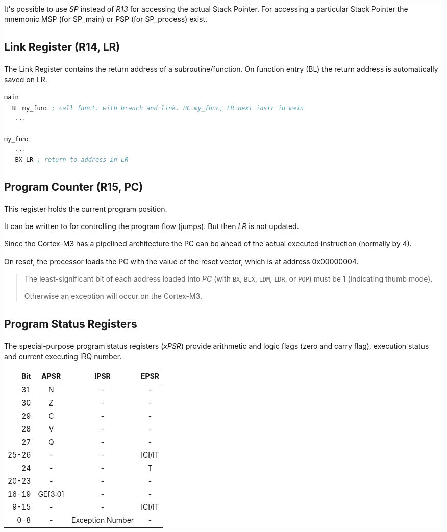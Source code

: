 It's possible to use *SP* instead of *R13* for accessing the actual Stack Pointer.
For accessing a particular Stack Pointer the mnemonic MSP (for SP_main) or PSP (for SP_process) exist.

## Link Register (R14, LR)

The Link Register contains the return address of a subroutine/function.
On function entry (BL) the return address is automatically saved on LR.

 ```nasm
main
   BL my_func ; call funct. with branch and link. PC=my_func, LR=next instr in main
    ...

my_func
    ...
    BX LR ; return to address in LR
```

## Program Counter (R15, PC)

This register holds the current program position.

It can be written to for controlling the program flow (jumps). But then *LR* is not updated.

Since the Cortex-M3 has a pipelined architecture the PC can be ahead of the actual executed
instruction (normally by 4).

On reset, the processor loads the PC with the value of the reset vector, which is at address 0x00000004.

> The least-significant bit of each address loaded into *PC* (with `BX`, `BLX`, `LDM`, `LDR`, or `POP`)
> must be 1 (indicating thumb mode).
>
> Otherwise an exception will occur on the Cortex-M3.

## Program Status Registers

The special-purpose program status registers (*xPSR*) provide arithmetic and logic flags (zero and carry flag),
execution status and current executing IRQ number.


| Bit   | APSR    |  IPSR            | EPSR   |
|------:|:-------:|:----------------:|:------:|
| 31    |  N      |   -              |  -     |
| 30    |  Z      |   -              |  -     |
| 29    |  C      |   -              |  -     |
| 28    |  V      |   -              |  -     |
| 27    |  Q      |   -              |  -     |
| 25-26 |  -      |   -              | ICI/IT |
| 24    |  -      |   -              |   T    |
| 20-23 |  -      |   -              |   -    |
| 16-19 | GE[3:0] |   -              |   -    |
| 9-15  |  -      |   -              | ICI/IT |
| 0-8   |  -      | Exception Number |   -    |
